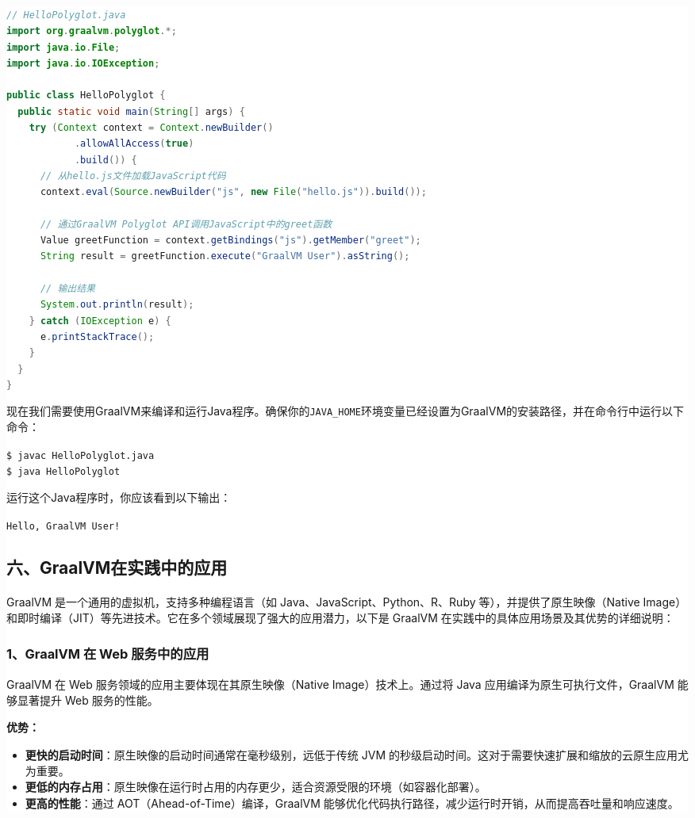 ```java
// HelloPolyglot.java
import org.graalvm.polyglot.*;
import java.io.File;
import java.io.IOException;

public class HelloPolyglot {
  public static void main(String[] args) {
    try (Context context = Context.newBuilder()
            .allowAllAccess(true)
            .build()) {
      // 从hello.js文件加载JavaScript代码
      context.eval(Source.newBuilder("js", new File("hello.js")).build());

      // 通过GraalVM Polyglot API调用JavaScript中的greet函数
      Value greetFunction = context.getBindings("js").getMember("greet");
      String result = greetFunction.execute("GraalVM User").asString();

      // 输出结果
      System.out.println(result);
    } catch (IOException e) {
      e.printStackTrace();
    }
  }
}
```

现在我们需要使用GraalVM来编译和运行Java程序。确保你的`JAVA_HOME`环境变量已经设置为GraalVM的安装路径，并在命令行中运行以下命令：

```bash
$ javac HelloPolyglot.java
$ java HelloPolyglot
```

运行这个Java程序时，你应该看到以下输出：

```
Hello, GraalVM User!
```

## 六、GraalVM在实践中的应用

GraalVM 是一个通用的虚拟机，支持多种编程语言（如 Java、JavaScript、Python、R、Ruby 等），并提供了原生映像（Native Image）和即时编译（JIT）等先进技术。它在多个领域展现了强大的应用潜力，以下是 GraalVM 在实践中的具体应用场景及其优势的详细说明：

### 1、GraalVM 在 Web 服务中的应用

GraalVM 在 Web 服务领域的应用主要体现在其原生映像（Native Image）技术上。通过将 Java 应用编译为原生可执行文件，GraalVM 能够显著提升 Web 服务的性能。

**优势：**

- **更快的启动时间**：原生映像的启动时间通常在毫秒级别，远低于传统 JVM 的秒级启动时间。这对于需要快速扩展和缩放的云原生应用尤为重要。
- **更低的内存占用**：原生映像在运行时占用的内存更少，适合资源受限的环境（如容器化部署）。
- **更高的性能**：通过 AOT（Ahead-of-Time）编译，GraalVM 能够优化代码执行路径，减少运行时开销，从而提高吞吐量和响应速度。
